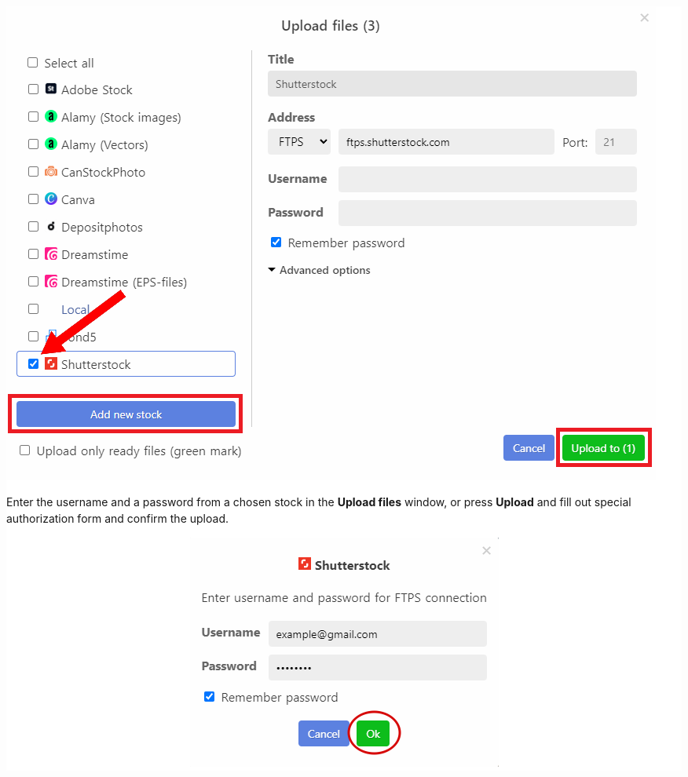    <img src="media/en_image149.png">
 </p>

 Enter the username and a password from a chosen stock in the **Upload files** window, or press **Upload** and fill out special authorization form and confirm the upload.

 <p align="center">
   <img src="media/en_image56.png">
 </p>
